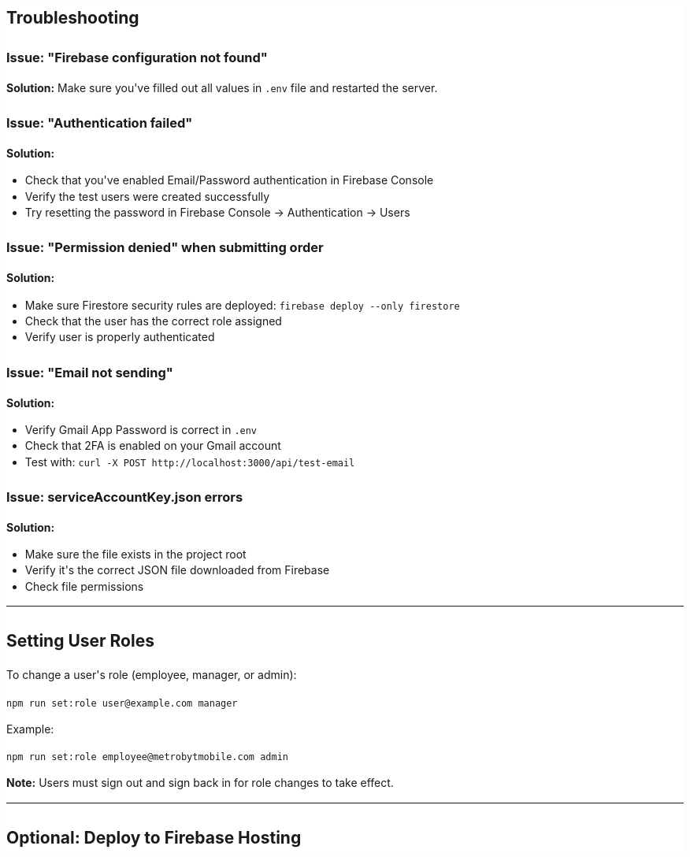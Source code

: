 
## Troubleshooting

### Issue: "Firebase configuration not found"
**Solution:** Make sure you've filled out all values in `.env` file and restarted the server.

### Issue: "Authentication failed"
**Solution:** 
- Check that you've enabled Email/Password authentication in Firebase Console
- Verify the test users were created successfully
- Try resetting the password in Firebase Console → Authentication → Users

### Issue: "Permission denied" when submitting order
**Solution:**
- Make sure Firestore security rules are deployed: `firebase deploy --only firestore`
- Check that the user has the correct role assigned
- Verify user is properly authenticated

### Issue: "Email not sending"
**Solution:**
- Verify Gmail App Password is correct in `.env`
- Check that 2FA is enabled on your Gmail account
- Test with: `curl -X POST http://localhost:3000/api/test-email`

### Issue: serviceAccountKey.json errors
**Solution:**
- Make sure the file exists in the project root
- Verify it's the correct JSON file downloaded from Firebase
- Check file permissions

---

## Setting User Roles

To change a user's role (employee, manager, or admin):

```bash
npm run set:role user@example.com manager
```

Example:
```bash
npm run set:role employee@metrobytmobile.com admin
```

**Note:** Users must sign out and sign back in for role changes to take effect.

---

## Optional: Deploy to Firebase Hosting
